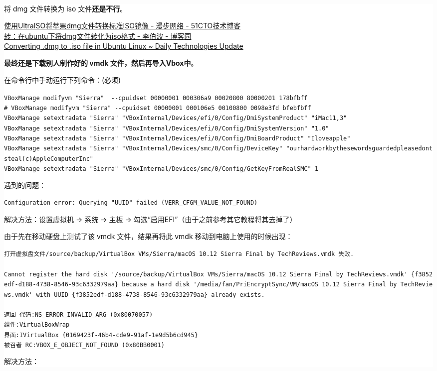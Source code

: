 

将 dmg 文件转换为 iso 文件**还是不行**。

[使用UltraISO将苹果dmg文件转换标准ISO镜像 - 漫步网络 - 51CTO技术博客](http://leihenzhimu.blog.51cto.com/3217508/625015 "使用UltraISO将苹果dmg文件转换标准ISO镜像 - 漫步网络 - 51CTO技术博客")   
[转：在ubuntu下将dmg文件转化为iso格式 - 李伯波 - 博客园](http://www.cnblogs.com/li-baibo/archive/2012/11/22/2782620.html "转：在ubuntu下将dmg文件转化为iso格式 - 李伯波 - 博客园")    
[Converting .dmg to .iso file in Ubuntu Linux ~ Daily Technologies Update](http://dailytechnologiesupdate.blogspot.jp/2011/11/converting-dmg-to-iso-file-in-ubuntu.html "Converting .dmg to .iso file in Ubuntu Linux ~ Daily Technologies Update")   



**最终还是下载别人制作好的 vmdk 文件，然后再导入Vbox中**。


在命令行中手动运行下列命令：(必须)

```shell
VBoxManage modifyvm "Sierra"  --cpuidset 00000001 000306a9 00020800 80000201 178bfbff
# VBoxManage modifyvm "Sierra" --cpuidset 00000001 000106e5 00100800 0098e3fd bfebfbff
VBoxManage setextradata "Sierra" "VBoxInternal/Devices/efi/0/Config/DmiSystemProduct" "iMac11,3"
VBoxManage setextradata "Sierra" "VBoxInternal/Devices/efi/0/Config/DmiSystemVersion" "1.0"
VBoxManage setextradata "Sierra" "VBoxInternal/Devices/efi/0/Config/DmiBoardProduct" "Iloveapple"
VBoxManage setextradata "Sierra" "VBoxInternal/Devices/smc/0/Config/DeviceKey" "ourhardworkbythesewordsguardedpleasedontsteal(c)AppleComputerInc"
VBoxManage setextradata "Sierra" "VBoxInternal/Devices/smc/0/Config/GetKeyFromRealSMC" 1
```





遇到的问题：

```
Configuration error: Querying "UUID" failed (VERR_CFGM_VALUE_NOT_FOUND)
```

解决方法：设置虚拟机 -> 系统 -> 主板 -> 勾选“启用EFI”（由于之前参考其它教程将其去掉了）



由于先在移动硬盘上测试了该 vmdk 文件，结果再将此 vmdk 移动到电脑上使用的时候出现：

```
打开虚拟盘文件/source/backup/VirtualBox VMs/Sierra/macOS 10.12 Sierra Final by TechReviews.vmdk 失败.

Cannot register the hard disk '/source/backup/VirtualBox VMs/Sierra/macOS 10.12 Sierra Final by TechReviews.vmdk' {f3852edf-d188-4738-8546-93c6332979aa} because a hard disk '/media/fan/PriEncryptSync/VM/macOS 10.12 Sierra Final by TechReviews.vmdk' with UUID {f3852edf-d188-4738-8546-93c6332979aa} already exists.

返回 代码:NS_ERROR_INVALID_ARG (0x80070057)
组件:VirtualBoxWrap
界面:IVirtualBox {0169423f-46b4-cde9-91af-1e9d5b6cd945}
被召者 RC:VBOX_E_OBJECT_NOT_FOUND (0x80BB0001)
```

解决方法：
